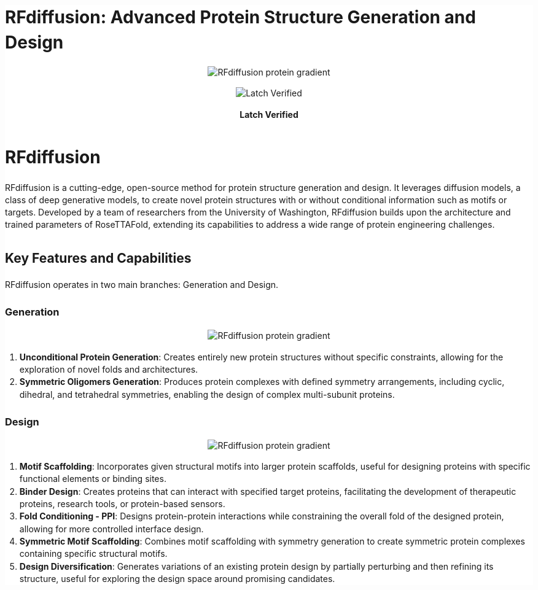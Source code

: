 # RFdiffusion: Advanced Protein Structure Generation and Design

<p align="center">
    <img src="https://github.com/RosettaCommons/RFdiffusion/raw/main/img/diffusion_protein_gradient_2.jpg" alt="RFdiffusion protein gradient" width="800px"/>
</p>

<html>
<p align="center">
<img src="https://user-images.githubusercontent.com/31255434/182289305-4cc620e3-86ae-480f-9b61-6ca83283caa5.jpg" alt="Latch Verified" width="100">
</p>

<p align="center">
<strong>
Latch Verified
</strong>
</p>

# RFdiffusion

RFdiffusion is a cutting-edge, open-source method for protein structure generation and design. It leverages diffusion models, a class of deep generative models, to create novel protein structures with or without conditional information such as motifs or targets. Developed by a team of researchers from the University of Washington, RFdiffusion builds upon the architecture and trained parameters of RoseTTAFold, extending its capabilities to address a wide range of protein engineering challenges.

## Key Features and Capabilities

RFdiffusion operates in two main branches: Generation and Design.

### Generation

<p align="center">
    <img src="https://github.com/RosettaCommons/RFdiffusion/raw/main/img/cropped_uncond.png" alt="RFdiffusion protein gradient" width="300px"/>
</p>

1. **Unconditional Protein Generation**: Creates entirely new protein structures without specific constraints, allowing for the exploration of novel folds and architectures.
2. **Symmetric Oligomers Generation**: Produces protein complexes with defined symmetry arrangements, including cyclic, dihedral, and tetrahedral symmetries, enabling the design of complex multi-subunit proteins.

### Design

<p align="center">
    <img src="https://github.com/RosettaCommons/RFdiffusion/raw/main/img/binder.png" alt="RFdiffusion protein gradient" width="300px"/>
</p>

1. **Motif Scaffolding**: Incorporates given structural motifs into larger protein scaffolds, useful for designing proteins with specific functional elements or binding sites.
2. **Binder Design**: Creates proteins that can interact with specified target proteins, facilitating the development of therapeutic proteins, research tools, or protein-based sensors.
3. **Fold Conditioning - PPI**: Designs protein-protein interactions while constraining the overall fold of the designed protein, allowing for more controlled interface design.
4. **Symmetric Motif Scaffolding**: Combines motif scaffolding with symmetry generation to create symmetric protein complexes containing specific structural motifs.
5. **Design Diversification**: Generates variations of an existing protein design by partially perturbing and then refining its structure, useful for exploring the design space around promising candidates.
